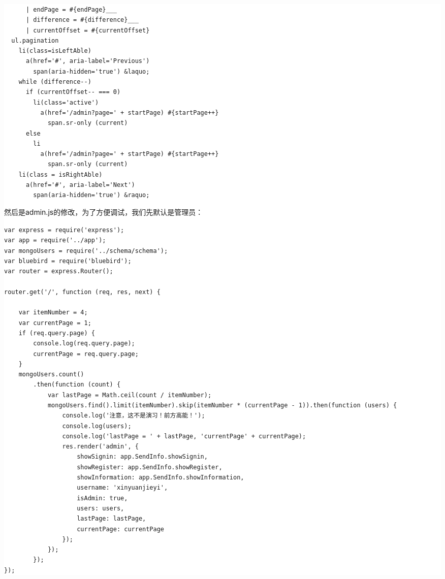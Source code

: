 	      | endPage = #{endPage}___
	      | difference = #{difference}___
	      | currentOffset = #{currentOffset}
	  ul.pagination
	    li(class=isLeftAble)
	      a(href='#', aria-label='Previous')
	        span(aria-hidden='true') &laquo;
	    while (difference--)
	      if (currentOffset-- === 0)
	        li(class='active')
	          a(href='/admin?page=' + startPage) #{startPage++}
	            span.sr-only (current)
	      else
	        li
	          a(href='/admin?page=' + startPage) #{startPage++}
	            span.sr-only (current)
	    li(class = isRightAble)
	      a(href='#', aria-label='Next')
	        span(aria-hidden='true') &raquo;
然后是admin.js的修改，为了方便调试，我们先默认是管理员：

	var express = require('express');
	var app = require('../app');
	var mongoUsers = require('../schema/schema');
	var bluebird = require('bluebird');
	var router = express.Router();
	
	router.get('/', function (req, res, next) {
	
	    var itemNumber = 4;
	    var currentPage = 1;
	    if (req.query.page) {
	        console.log(req.query.page);
	        currentPage = req.query.page;
	    }
	    mongoUsers.count()
	        .then(function (count) {
	            var lastPage = Math.ceil(count / itemNumber);
	            mongoUsers.find().limit(itemNumber).skip(itemNumber * (currentPage - 1)).then(function (users) {
	                console.log('注意，这不是演习！前方高能！');
	                console.log(users);
	                console.log('lastPage = ' + lastPage, 'currentPage' + currentPage);
	                res.render('admin', {
	                    showSignin: app.SendInfo.showSignin,
	                    showRegister: app.SendInfo.showRegister,
	                    showInformation: app.SendInfo.showInformation,
	                    username: 'xinyuanjieyi',
	                    isAdmin: true,
	                    users: users,
	                    lastPage: lastPage,
	                    currentPage: currentPage
	                });
	            });
	        });
	});
